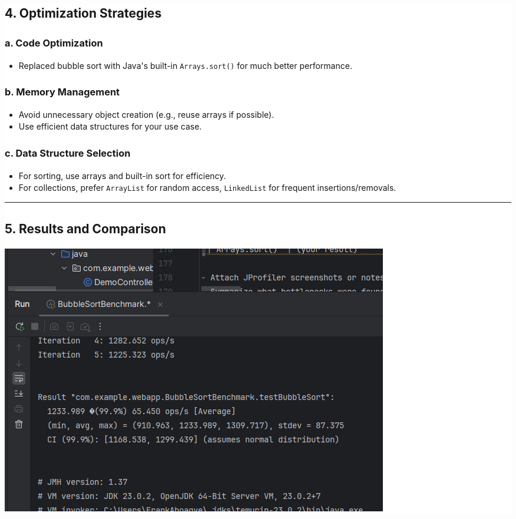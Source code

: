 
## 4. Optimization Strategies

### a. Code Optimization
- Replaced bubble sort with Java's built-in `Arrays.sort()` for much better performance.

### b. Memory Management
- Avoid unnecessary object creation (e.g., reuse arrays if possible).
- Use efficient data structures for your use case.

### c. Data Structure Selection
- For sorting, use arrays and built-in sort for efficiency.
- For collections, prefer `ArrayList` for random access, `LinkedList` for frequent insertions/removals.

---

## 5. Results and Comparison

![./images/testbubblesort.png](./images/testbubblesort.png)
